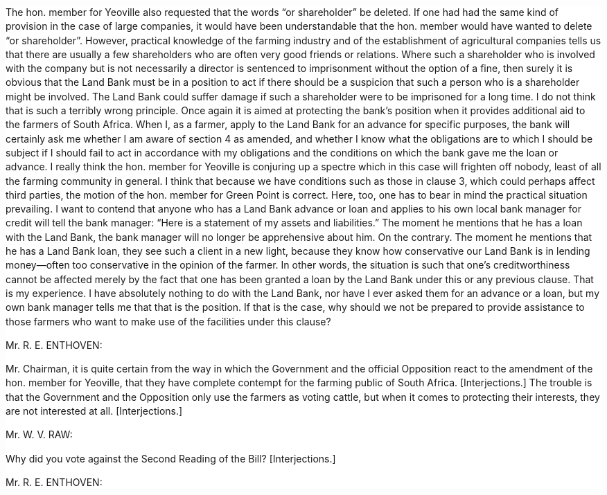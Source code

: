 <p>The hon. member for Yeoville also requested that the words &#x201C;or shareholder&#x201D; be deleted. If one had had the same kind of provision in the case of large companies, it would have been understandable that the hon. member would have wanted to delete &#x201C;or shareholder&#x201D;. However, practical knowledge of the farming industry and of the establishment of agricultural companies tells us that there are usually a few shareholders who are often very good friends or relations. Where such a shareholder who is involved with the company but is not necessarily a director is sentenced to imprisonment without the option of a fine, then surely it is obvious that the Land Bank must be in a position to act if there should be a suspicion that such a person who is a shareholder might be involved. The Land Bank could suffer damage if such a shareholder were to be imprisoned for a long time. I do not think that is such a terribly wrong principle. Once again it is aimed at protecting the bank&#x2019;s position when it provides additional aid to the farmers of South Africa. When I, as a farmer, apply to the Land Bank for an advance for specific purposes, the bank will certainly ask me whether I am aware of section 4 as amended, and whether I know what the obligations are to which I should be subject if I should fail to act in accordance with my obligations and the conditions on which the bank gave me the loan or advance. I really think the hon. member for Yeoville is conjuring up a spectre which in this case will frighten off nobody, least of all the farming community in general. I think that because we have conditions such as those in clause 3, which could perhaps affect third parties, the motion of the hon. member for Green Point is correct. Here, too, one has to bear in mind the practical situation prevailing. I want to contend that anyone who has a Land Bank advance or loan and applies to his own local bank manager for credit will tell the bank manager: &#x201C;Here is a statement of my assets and liabilities.&#x201D; The moment he mentions that he has a loan with the Land Bank, the bank manager will no longer be apprehensive about him. On the contrary. The moment he mentions that he has a Land Bank loan, they see such a client in a new light, because they know how conservative our Land Bank is in lending money&#x2014;often too conservative in the opinion of the farmer. In other words, the situation is such that one&#x2019;s creditworthiness cannot be affected merely by the fact that one has been granted a loan by the Land Bank under this or any previous clause. That is my experience. I have absolutely nothing to do with the Land Bank, nor have I ever asked them for an advance or a loan, but my own bank manager tells me that that is the position. If that is the case, why should we not be prepared to provide assistance to those farmers who want to make use of the facilities under this clause?</p>

</speech>

<speech by="#enthoven">

<from>Mr. <person refersTo="hansard_za">R. E. ENTHOVEN</person>:</from>

<p>Mr. Chairman, it is quite certain from the way in which the Government and the official Opposition react to the amendment of the hon. member for Yeoville, that they have complete contempt for the farming public of South Africa. [Interjections.] The trouble is that the Government and the Opposition only use the farmers as voting cattle, but when it <span class="col_6529-6530" refersTo="page_0148"/>comes to protecting their interests, they are not interested at all. [Interjections.]</p>

</speech>

<speech by="#raw">

<from>Mr. <person refersTo="hansard_za">W. V. RAW</person>:</from>

<p>Why did you vote against the Second Reading of the Bill? [Interjections.]</p>

</speech>

<speech by="#enthoven">

<from>Mr. <person refersTo="hansard_za">R. E. ENTHOVEN</person>:</from>
